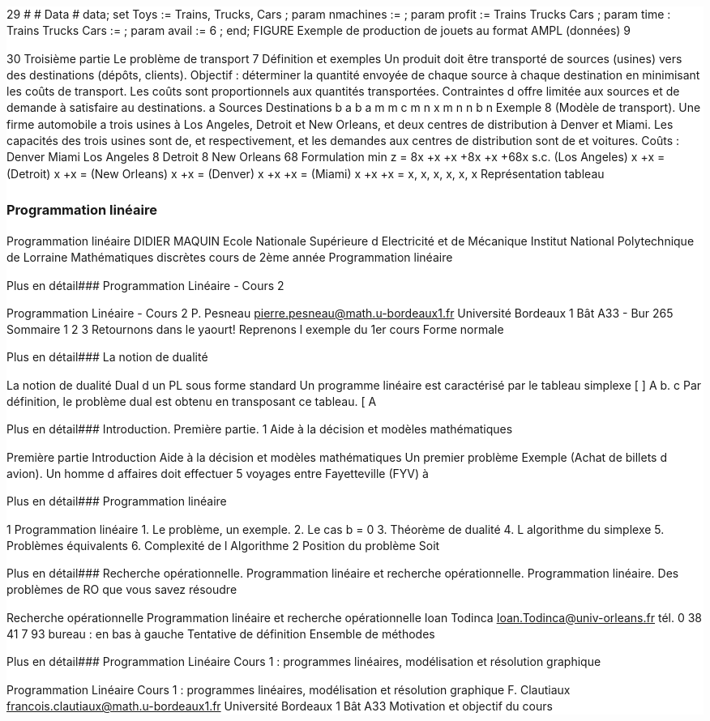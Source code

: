 29 # # Data # data; set Toys := Trains, Trucks, Cars ; param nmachines := ; param profit := Trains Trucks Cars ; param time : Trains Trucks Cars := ; param avail := 6 ; end; FIGURE Exemple de production de jouets au format AMPL (données) 9

30 Troisième partie Le problème de transport 7 Définition et exemples Un produit doit être transporté de sources (usines) vers des destinations (dépôts, clients). Objectif : déterminer la quantité envoyée de chaque source à chaque destination en minimisant les coûts de transport. Les coûts sont proportionnels aux quantités transportées. Contraintes d offre limitée aux sources et de demande à satisfaire au destinations. a Sources Destinations b a b a m m c m n x m n n b n Exemple 8 (Modèle de transport). Une firme automobile a trois usines à Los Angeles, Detroit et New Orleans, et deux centres de distribution à Denver et Miami. Les capacités des trois usines sont de, et respectivement, et les demandes aux centres de distribution sont de et voitures. Coûts : Denver Miami Los Angeles 8 Detroit 8 New Orleans 68 Formulation min z = 8x +x +x +8x +x +68x s.c. (Los Angeles) x +x = (Detroit) x +x = (New Orleans) x +x = (Denver) x +x +x = (Miami) x +x +x = x, x, x, x, x, x Représentation tableau

### Programmation linéaire

Programmation linéaire DIDIER MAQUIN Ecole Nationale Supérieure d Electricité et de Mécanique Institut National Polytechnique de Lorraine Mathématiques discrètes cours de 2ème année Programmation linéaire

Plus en détail### Programmation Linéaire - Cours 2

Programmation Linéaire - Cours 2 P. Pesneau pierre.pesneau@math.u-bordeaux1.fr Université Bordeaux 1 Bât A33 - Bur 265 Sommaire 1 2 3 Retournons dans le yaourt! Reprenons l exemple du 1er cours Forme normale

Plus en détail### La notion de dualité

La notion de dualité Dual d un PL sous forme standard Un programme linéaire est caractérisé par le tableau simplexe [ ] A b. c Par définition, le problème dual est obtenu en transposant ce tableau. [ A

Plus en détail### Introduction. Première partie. 1 Aide à la décision et modèles mathématiques

Première partie Introduction Aide à la décision et modèles mathématiques Un premier problème Exemple (Achat de billets d avion). Un homme d affaires doit effectuer 5 voyages entre Fayetteville (FYV) à

Plus en détail### Programmation linéaire

1 Programmation linéaire 1. Le problème, un exemple. 2. Le cas b = 0 3. Théorème de dualité 4. L algorithme du simplexe 5. Problèmes équivalents 6. Complexité de l Algorithme 2 Position du problème Soit

Plus en détail### Recherche opérationnelle. Programmation linéaire et recherche opérationnelle. Programmation linéaire. Des problèmes de RO que vous savez résoudre

Recherche opérationnelle Programmation linéaire et recherche opérationnelle Ioan Todinca Ioan.Todinca@univ-orleans.fr tél. 0 38 41 7 93 bureau : en bas à gauche Tentative de définition Ensemble de méthodes

Plus en détail### Programmation Linéaire Cours 1 : programmes linéaires, modélisation et résolution graphique

Programmation Linéaire Cours 1 : programmes linéaires, modélisation et résolution graphique F. Clautiaux francois.clautiaux@math.u-bordeaux1.fr Université Bordeaux 1 Bât A33 Motivation et objectif du cours
